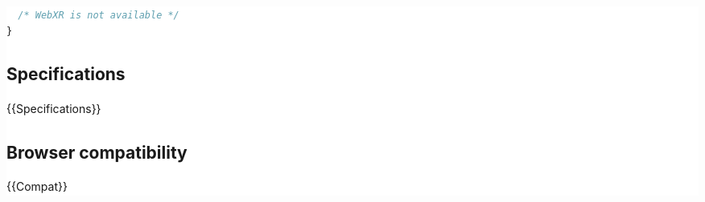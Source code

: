 ```js
  /* WebXR is not available */
}
```

## Specifications

{{Specifications}}

## Browser compatibility

{{Compat}}
